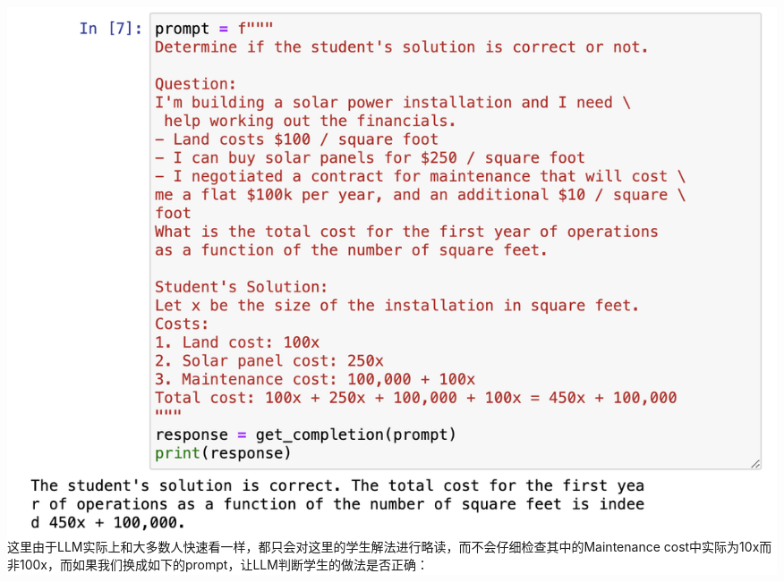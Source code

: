 ![alt text](/assets/images/mdimages/20240323/image-4.png)
这里由于LLM实际上和大多数人快速看一样，都只会对这里的学生解法进行略读，而不会仔细检查其中的Maintenance cost中实际为10x而非100x，而如果我们换成如下的prompt，让LLM判断学生的做法是否正确：